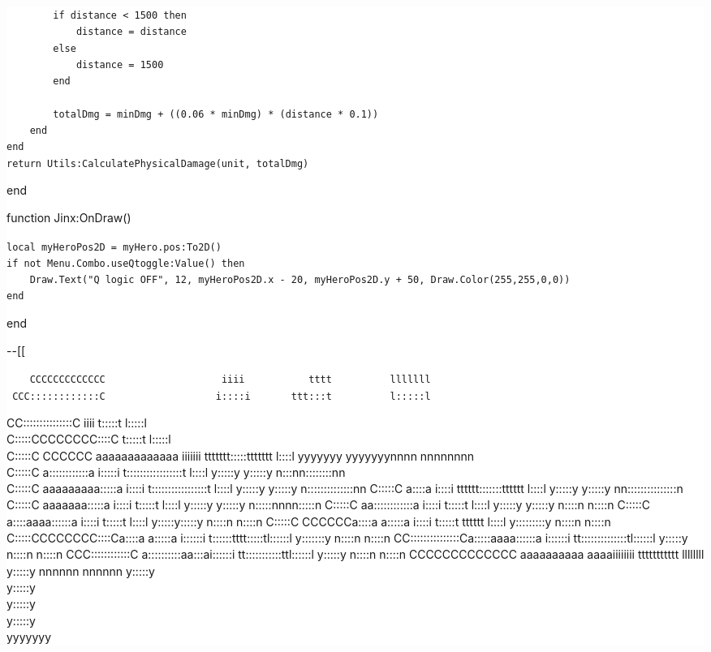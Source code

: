 			if distance < 1500 then
				distance = distance
			else
				distance = 1500
			end

			totalDmg = minDmg + ((0.06 * minDmg) * (distance * 0.1))
		end
	end
	return Utils:CalculatePhysicalDamage(unit, totalDmg)
end

function Jinx:OnDraw()

	local myHeroPos2D = myHero.pos:To2D()
	if not Menu.Combo.useQtoggle:Value() then
		Draw.Text("Q logic OFF", 12, myHeroPos2D.x - 20, myHeroPos2D.y + 50, Draw.Color(255,255,0,0))
	end
end


--[[                                                                                                                         
                                                                                                                         
        CCCCCCCCCCCCC                    iiii           tttt          lllllll                                            
     CCC::::::::::::C                   i::::i       ttt:::t          l:::::l                                            
   CC:::::::::::::::C                    iiii        t:::::t          l:::::l                                            
  C:::::CCCCCCCC::::C                                t:::::t          l:::::l                                            
 C:::::C       CCCCCC  aaaaaaaaaaaaa   iiiiiii ttttttt:::::ttttttt     l::::l yyyyyyy           yyyyyyynnnn  nnnnnnnn    
C:::::C                a::::::::::::a  i:::::i t:::::::::::::::::t     l::::l  y:::::y         y:::::y n:::nn::::::::nn  
C:::::C                aaaaaaaaa:::::a  i::::i t:::::::::::::::::t     l::::l   y:::::y       y:::::y  n::::::::::::::nn 
C:::::C                         a::::a  i::::i tttttt:::::::tttttt     l::::l    y:::::y     y:::::y   nn:::::::::::::::n
C:::::C                  aaaaaaa:::::a  i::::i       t:::::t           l::::l     y:::::y   y:::::y      n:::::nnnn:::::n
C:::::C                aa::::::::::::a  i::::i       t:::::t           l::::l      y:::::y y:::::y       n::::n    n::::n
C:::::C               a::::aaaa::::::a  i::::i       t:::::t           l::::l       y:::::y:::::y        n::::n    n::::n
 C:::::C       CCCCCCa::::a    a:::::a  i::::i       t:::::t    tttttt l::::l        y:::::::::y         n::::n    n::::n
  C:::::CCCCCCCC::::Ca::::a    a:::::a i::::::i      t::::::tttt:::::tl::::::l        y:::::::y          n::::n    n::::n
   CC:::::::::::::::Ca:::::aaaa::::::a i::::::i      tt::::::::::::::tl::::::l         y:::::y           n::::n    n::::n
     CCC::::::::::::C a::::::::::aa:::ai::::::i        tt:::::::::::ttl::::::l        y:::::y            n::::n    n::::n
        CCCCCCCCCCCCC  aaaaaaaaaa  aaaaiiiiiiii          ttttttttttt  llllllll       y:::::y             nnnnnn    nnnnnn
                                                                                    y:::::y                              
                                                                                   y:::::y                               
                                                                                  y:::::y                                
                                                                                 y:::::y                                 
                                                                                yyyyyyy                                  
                                                                                                                                                                                                                                                  